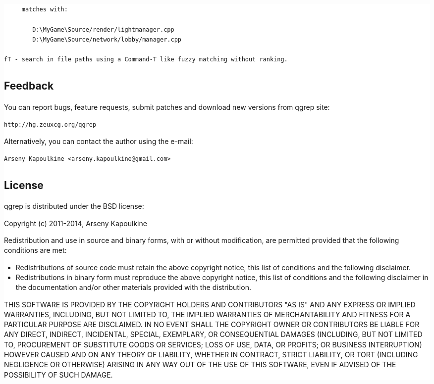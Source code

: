          matches with:

            D:\MyGame\Source/render/lightmanager.cpp
            D:\MyGame\Source/network/lobby/manager.cpp

    fT - search in file paths using a Command-T like fuzzy matching without ranking.

Feedback
--------

You can report bugs, feature requests, submit patches and download new versions
from qgrep site:

    http://hg.zeuxcg.org/qgrep

Alternatively, you can contact the author using the e-mail:

    Arseny Kapoulkine <arseny.kapoulkine@gmail.com>

License
-------

qgrep is distributed under the BSD license:

Copyright (c) 2011-2014, Arseny Kapoulkine
   
Redistribution and use in source and binary forms, with or without
modification, are permitted provided that the following conditions are
met:
   
   * Redistributions of source code must retain the above copyright
notice, this list of conditions and the following disclaimer.
   * Redistributions in binary form must reproduce the above
copyright notice, this list of conditions and the following disclaimer
in the documentation and/or other materials provided with the
distribution.
   
THIS SOFTWARE IS PROVIDED BY THE COPYRIGHT HOLDERS AND CONTRIBUTORS
"AS IS" AND ANY EXPRESS OR IMPLIED WARRANTIES, INCLUDING, BUT NOT
LIMITED TO, THE IMPLIED WARRANTIES OF MERCHANTABILITY AND FITNESS FOR
A PARTICULAR PURPOSE ARE DISCLAIMED. IN NO EVENT SHALL THE COPYRIGHT
OWNER OR CONTRIBUTORS BE LIABLE FOR ANY DIRECT, INDIRECT, INCIDENTAL,
SPECIAL, EXEMPLARY, OR CONSEQUENTIAL DAMAGES (INCLUDING, BUT NOT
LIMITED TO, PROCUREMENT OF SUBSTITUTE GOODS OR SERVICES; LOSS OF USE,
DATA, OR PROFITS; OR BUSINESS INTERRUPTION) HOWEVER CAUSED AND ON ANY
THEORY OF LIABILITY, WHETHER IN CONTRACT, STRICT LIABILITY, OR TORT
(INCLUDING NEGLIGENCE OR OTHERWISE) ARISING IN ANY WAY OUT OF THE USE
OF THIS SOFTWARE, EVEN IF ADVISED OF THE POSSIBILITY OF SUCH DAMAGE.
